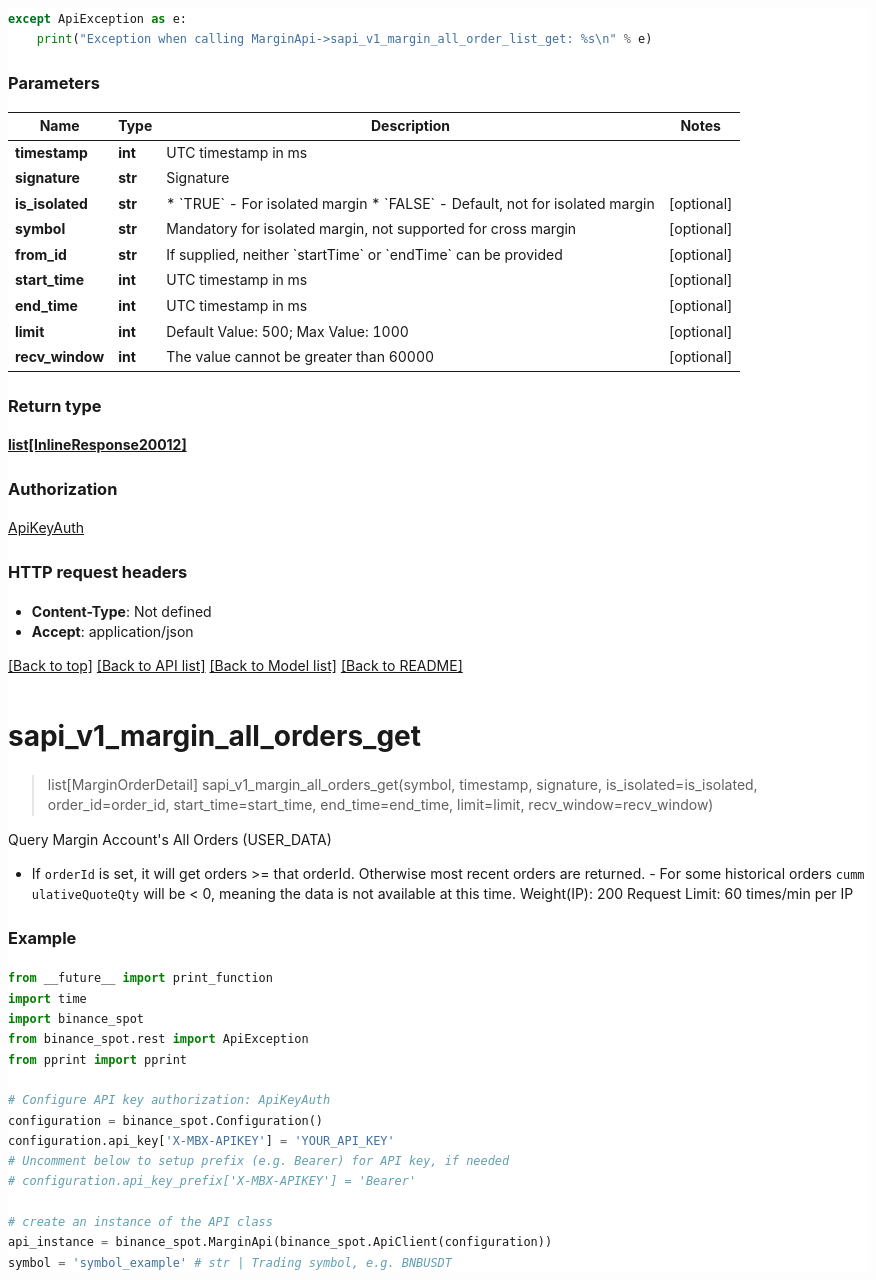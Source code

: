```python
except ApiException as e:
    print("Exception when calling MarginApi->sapi_v1_margin_all_order_list_get: %s\n" % e)
```

### Parameters

Name | Type | Description  | Notes
------------- | ------------- | ------------- | -------------
 **timestamp** | **int**| UTC timestamp in ms | 
 **signature** | **str**| Signature | 
 **is_isolated** | **str**| * &#x60;TRUE&#x60; - For isolated margin * &#x60;FALSE&#x60; - Default, not for isolated margin | [optional] 
 **symbol** | **str**| Mandatory for isolated margin, not supported for cross margin | [optional] 
 **from_id** | **str**| If supplied, neither &#x60;startTime&#x60; or &#x60;endTime&#x60; can be provided | [optional] 
 **start_time** | **int**| UTC timestamp in ms | [optional] 
 **end_time** | **int**| UTC timestamp in ms | [optional] 
 **limit** | **int**| Default Value: 500; Max Value: 1000 | [optional] 
 **recv_window** | **int**| The value cannot be greater than 60000 | [optional] 

### Return type

[**list[InlineResponse20012]**](InlineResponse20012.md)

### Authorization

[ApiKeyAuth](../README.md#ApiKeyAuth)

### HTTP request headers

 - **Content-Type**: Not defined
 - **Accept**: application/json

[[Back to top]](#) [[Back to API list]](../README.md#documentation-for-api-endpoints) [[Back to Model list]](../README.md#documentation-for-models) [[Back to README]](../README.md)

# **sapi_v1_margin_all_orders_get**
> list[MarginOrderDetail] sapi_v1_margin_all_orders_get(symbol, timestamp, signature, is_isolated=is_isolated, order_id=order_id, start_time=start_time, end_time=end_time, limit=limit, recv_window=recv_window)

Query Margin Account's All Orders (USER_DATA)

- If `orderId` is set, it will get orders >= that orderId. Otherwise most recent orders are returned. - For some historical orders `cummulativeQuoteQty` will be < 0, meaning the data is not available at this time.  Weight(IP): 200  Request Limit: 60 times/min per IP

### Example
```python
from __future__ import print_function
import time
import binance_spot
from binance_spot.rest import ApiException
from pprint import pprint

# Configure API key authorization: ApiKeyAuth
configuration = binance_spot.Configuration()
configuration.api_key['X-MBX-APIKEY'] = 'YOUR_API_KEY'
# Uncomment below to setup prefix (e.g. Bearer) for API key, if needed
# configuration.api_key_prefix['X-MBX-APIKEY'] = 'Bearer'

# create an instance of the API class
api_instance = binance_spot.MarginApi(binance_spot.ApiClient(configuration))
symbol = 'symbol_example' # str | Trading symbol, e.g. BNBUSDT
```